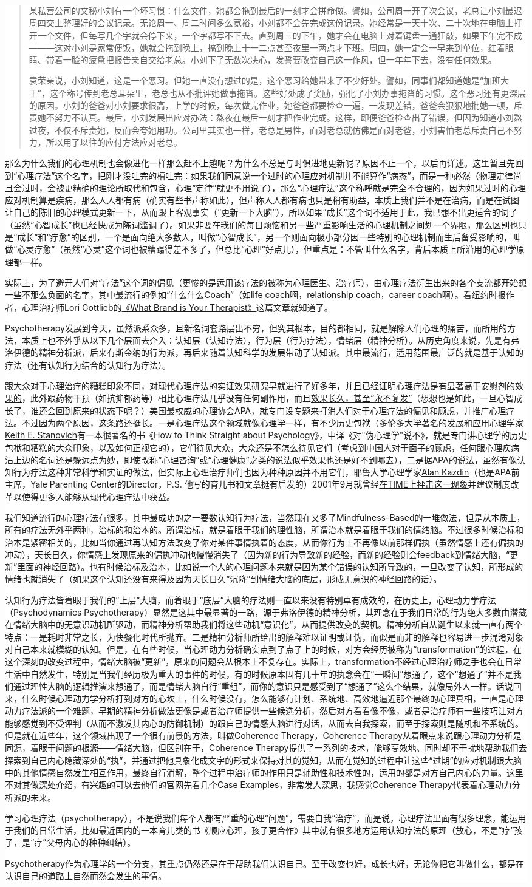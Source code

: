 > 某私营公司的文秘小刘有一个坏习惯：什么文件，她都会拖到最后的一刻才会拼命做。譬如，公司周一开了次会议，老总让小刘最迟周四交上整理好的会议记录。无论周一、周二时间多么宽裕，小刘都不会先完成这份记录。她经常是一天十次、二十次地在电脑上打开一个文件，但每写几个字就会停下来，一个字都写不下去。直到周三的下午，她才会在电脑上对着键盘一通狂敲，如果下午完不成———这对小刘是家常便饭，她就会拖到晚上，搞到晚上十一二点甚至夜里一两点才下班。周四，她一定会一早来到单位，红着眼睛、带着一脸的疲惫把报告亲自交给老总。小刘下了无数次决心，发誓要改变自己这一作风，但一年年下去，没有任何效果。
> 
> 袁荣亲说，小刘知道，这是一个恶习。但她一直没有想过的是，这个恶习给她带来了不少好处。譬如，同事们都知道她是“加班大王”，这个称号传到老总耳朵里，老总也从不批评她做事拖沓。这些好处成了奖励，强化了小刘办事拖沓的习惯。这个恶习还有更深层的原因。小刘的爸爸对小刘要求很高，上学的时候，每次做完作业，她爸爸都要检查一遍，一发现差错，爸爸会狠狠地批她一顿，斥责她不努力不认真。最后，小刘发展出应对办法：熬夜在最后一刻才把作业完成。这样，即便爸爸检查出了错误，但因为知道小刘熬过夜，不仅不斥责她，反而会夸她用功。公司里其实也一样，老总是男性，面对老总就仿佛是面对老爸，小刘害怕老总斥责自己不努力，所以用了以往的应付方法应对老总。

那么为什么我们的心理机制也会像进化一样那么赶不上趟呢？为什么不总是与时俱进地更新呢？原因不止一个，以后再详述。这里暂且先回到“心理疗法”这个名字，把刚才没吐完的槽吐完：如果我们同意说一个过时的心理应对机制并不能算作“病态”，而是一种必然（物理定律尚且会过时，会被更精确的理论所取代和包含，心理“定律”就更不用说了），那么“心理疗法”这个称呼就是完全不合理的，因为如果过时的心理应对机制算是疾病，那么人人都有病（确实有些书声称如此），但声称人人都有病也只是稍有助益，本质上我们并不是在治病，而是在试图让自己的陈旧的心理模式更新一下，从而跟上客观事实（“更新一下大脑”），所以如果“成长”这个词不适用于此，我已想不出更适合的词了（虽然“心智成长”也已经快成为陈词滥调了）。如果非要在我们的每日烦恼和另一些严重影响生活的心理机制之间划一个界限，那么区别也只是“成长”和“疗愈”的区别，一个是面向绝大多数人，叫做“心智成长”，另一个则面向极小部分因一些特别的心理机制而生后备受影响的，叫做“心灵疗愈”（虽然“心灵”这个词也被糟蹋得差不多了，但总比“心理”好点儿），但重点是：不管叫什么名字，背后本质上所沿用的心理学原理都一样。

实际上，为了避开人们对“疗法”这个词的偏见（更惨的是运用该疗法的被称为心理医生、治疗师），由心理疗法衍生出来的各个支流都开始想一些不那么负面的名字，其中最流行的例如“什么什么Coach”（如life coach啊，relationship coach，career coach啊）。看纽约时报作者，心理治疗师Lori Gottlieb的[《What Brand is Your Therapist》](http://www.nytimes.com/2012/11/25/magazine/psychotherapys-image-problem-pushes-some-therapists-to-become-brands.html?pagewanted=all&_r=0)这篇文章就知道了。

Psychotherapy发展到今天，虽然派系众多，且新名词套路层出不穷，但究其根本，目的都相同，就是解除人们心理的痛苦，而所用的方法，本质上也不外乎从以下几个层面去介入：认知层（认知疗法），行为层（行为疗法），情绪层（精神分析）。从历史角度来说，先是有弗洛伊德的精神分析派，后来有斯金纳的行为派，再后来随着认知科学的发展带动了认知派。其中最流行，适用范围最广泛的就是基于认知的疗法（还有认知行为结合的认知行为疗法）。

跟大众对于心理治疗的糟糕印象不同，对现代心理疗法的实证效果研究早就进行了好多年，并且已经[证明心理疗法是有显著高于安慰剂的效果的](http://www.apa.org/news/press/releases/2012/08/psychotherapy-effective.aspx)，此外跟药物干预（如抗抑郁药等）相比心理疗法几乎没有任何副作用，而且[效果长久，甚至“永不复发”](http://www.apa.org/news/press/releases/2010/01/psychodynamic-therapy.aspx)（想想也是如此，一旦心智成长了，谁还会回到原来的状态下呢？）美国最权威的心理协会[APA](http://www.apa.org/)，就专门设专题来打消[人们对于心理疗法的偏见和顾虑](http://www.apa.org/helpcenter/psychotherapy-myths.aspx)，并推广心理疗法。不过因为两个原因，这条路还挺长。一是心理疗法这个领域就像心理学一样，有不少历史包袱（多伦多大学著名的发展和应用心理学家[Keith E. Stanovich](http://en.wikipedia.org/wiki/Keith_Stanovich)有一本很著名的书《How to Think Straight about Psychology》，中译《对"伪心理学"说不》，就是专门讲心理学的历史包袱和糟糕的大众印象，以及如何正视它的），它们待见大众，大众还是不怎么待见它们（考虑到中国人对于面子的顾虑，任何跟心理疾病沾上边的名词还是躲远点为妙，即使改称“心理咨询”或“心理健康”之类的说法似乎效果也还是好不到哪去），二是据APA的说法，虽然有像认知行为疗法这种非常科学和实证的做法，但实际上心理治疗师们也因为种种原因并不用它们，耶鲁大学心理学家[Alan Kazdin](http://en.wikipedia.org/wiki/Alan_E._Kazdin)（也是APA前主席，Yale Parenting Center的Director，P.S. 他写的育儿书和文章挺有启发的）2001年9月就曾经[在TIME上抨击这一现象](http://healthland.time.com/2011/09/13/qa-a-yale-psychologist-calls-for-the-end-of-individual-psychotherapy/)并建议制度改革以使得更多人能够从现代心理疗法中获益。

我们知道流行的心理疗法有很多，其中最成功的之一要数认知行为疗法，当然现在又多了Mindfulness-Based的一堆做法，但是从本质上，所有的疗法无外乎两种，治标的和治本的。所谓治标，就是着眼于我们的理性脑，所谓治本就是着眼于我们的情绪脑。不过很多时候治标和治本是紧密相关的，比如当你通过再认知方法改变了你对某件事情执着的态度，从而你行为上不再像以前那样偏执（虽然情感上还有偏执的冲动），天长日久，你情感上发现原来的偏执冲动也慢慢消失了（因为新的行为导致新的经验，而新的经验则会feedback到情绪大脑，“更新”里面的神经回路）。也有时候治标及治本，比如说一个人的心理问题本来就是因为某个错误的认知所导致的，一旦改变了认知，所形成的情绪也就消失了（如果这个认知还没有来得及因为天长日久“沉降”到情绪大脑的底层，形成无意识的神经回路的话）。

认知行为疗法皆着眼于我们的“上层”大脑，而着眼于“底层”大脑的疗法则一直以来没有特别卓有成效的，在历史上，心理动力学疗法（Psychodynamics Psychotherapy）显然是这其中最显著的一路，源于弗洛伊德的精神分析，其理念在于我们日常的行为绝大多数由潜藏在情绪大脑中的无意识动机所驱动，而精神分析帮助我们将这些动机“意识化”，从而提供改变的契机。精神分析自从诞生以来就一直有两个特点：一是耗时非常之长，为快餐化时代所抛弃。二是精神分析师所给出的解释难以证明或证伪，而似是而非的解释也容易进一步混淆对象对自己本来就模糊的认知。但是，在有些时候，当心理动力分析确实点到了点子上的时候，对方会经历被称为“transformation”的过程，在这个深刻的改变过程中，情绪大脑被“更新”，原来的问题会从根本上不复存在。实际上，transformation不经过心理治疗师之手也会在日常生活中自然发生，特别是当我们经历极为重大的事件的时候，有的时候原本固有几十年的执念会在“一瞬间”想通了，这个“想通了”并不是我们通过理性大脑的逻辑推演来想通了，而是情绪大脑自行“重组”，而你的意识只是感受到了“想通了”这么个结果，就像局外人一样。话说回来，什么时候心理动力学分析打到对方的心坎上，什么时候没有，怎么能够有计划、系统地、高效地逼近那个最终的心理真相，一直是心理动力疗法派的一个难题，早期的精神分析做法更像是或者治疗师提供一些候选分析，然后对方看看像不像，或者是治疗师有一些技巧让对方能够感觉到不受评判（从而不激发其内心的防御机制）的跟自己的情感大脑进行对话，从而去自我探索，而至于探索则是随机和不系统的。但是就在近些年，这个领域出现了一个很有前景的方法，叫做Coherence Therapy，Coherence Therapy从着眼点来说跟心理动力分析是同源，着眼于问题的根源——情绪大脑，但区别在于，Coherence Therapy提供了一系列的技术，能够高效地、同时却不干扰地帮助我们去探索到自己内心隐藏深处的“执”，并通过把他具象化成文字的形式来保持对其的觉知，从而在觉知的过程中让这些“过期”的应对机制跟大脑中的其他情感自然发生相互作用，最终自行消解，整个过程中治疗师的作用只是辅助性和技术性的，运用的都是对方自己内心的力量。这里不对其做深处介绍，有兴趣的可以去他们的官网先看几个[Case Examples](http://www.coherencetherapy.org/discover/examples.htm)，非常发人深思，我感觉Coherence Therapy代表着心理动力分析派的未来。

学习心理疗法（psychotherapy），不是说我们每个人都有严重的心理“问题”，需要自我“治疗”，而是说，心理疗法里面有很多理念，能运用于我们的日常生活，比如最近国内的一本育儿类的书《顺应心理，孩子更合作》其中就有很多地方运用认知疗法的原理（放心，不是“疗”孩子，是“疗”父母内心的种种纠结）。

Psychotherapy作为心理学的一个分支，其重点仍然还是在于帮助我们认识自己。至于改变也好，成长也好，无论你把它叫做什么，都是在认识自己的道路上自然而然会发生的事情。
